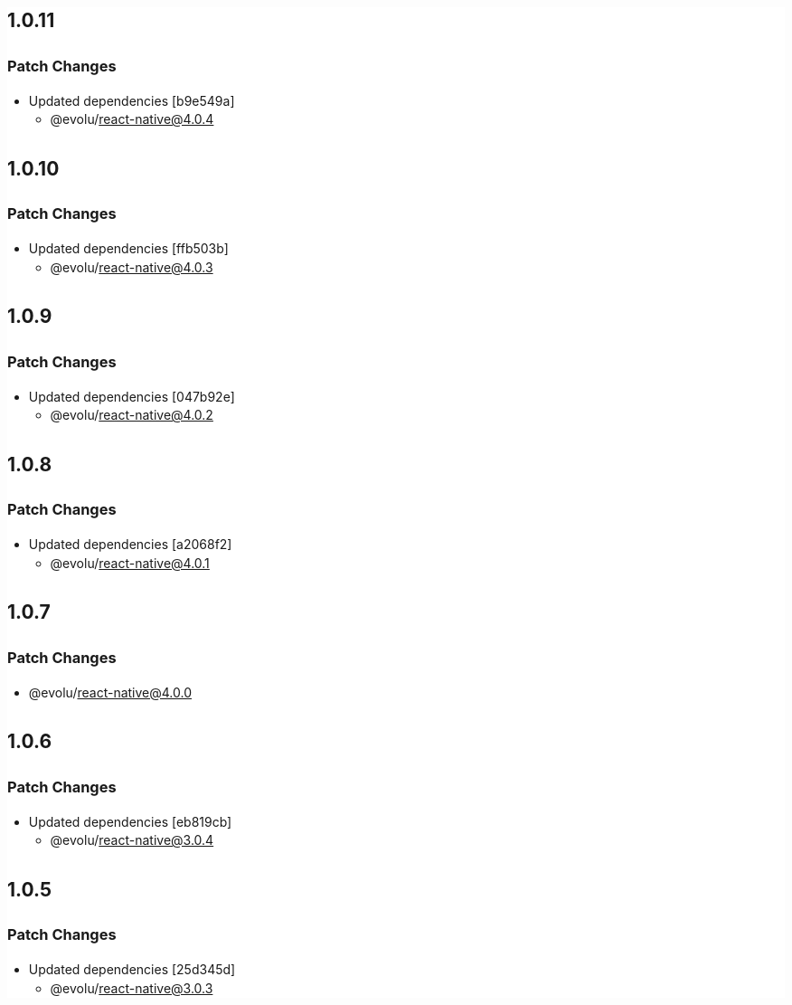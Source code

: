 ## 1.0.11

### Patch Changes

- Updated dependencies [b9e549a]
  - @evolu/react-native@4.0.4

## 1.0.10

### Patch Changes

- Updated dependencies [ffb503b]
  - @evolu/react-native@4.0.3

## 1.0.9

### Patch Changes

- Updated dependencies [047b92e]
  - @evolu/react-native@4.0.2

## 1.0.8

### Patch Changes

- Updated dependencies [a2068f2]
  - @evolu/react-native@4.0.1

## 1.0.7

### Patch Changes

- @evolu/react-native@4.0.0

## 1.0.6

### Patch Changes

- Updated dependencies [eb819cb]
  - @evolu/react-native@3.0.4

## 1.0.5

### Patch Changes

- Updated dependencies [25d345d]
  - @evolu/react-native@3.0.3
